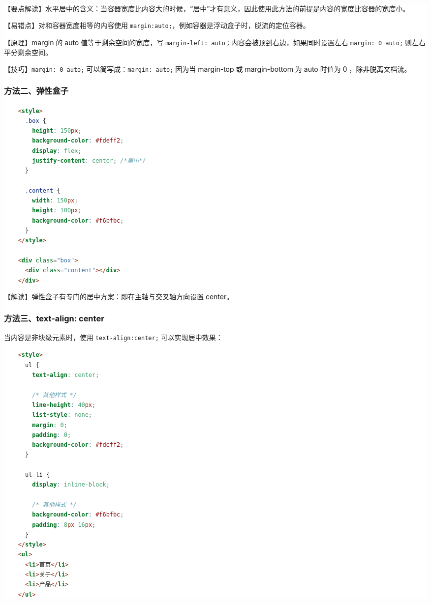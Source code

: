 【要点解读】水平居中的含义：当容器宽度比内容大的时候，“居中”才有意义，因此使用此方法的前提是内容的宽度比容器的宽度小。

【易错点】对和容器宽度相等的内容使用 `margin:auto;`，例如容器是浮动盒子时，脱流的定位容器。

【原理】margin 的 auto 值等于剩余空间的宽度，写 `margin-left: auto；`内容会被顶到右边，如果同时设置左右 `margin: 0 auto;` 则左右平分剩余空间。

【技巧】`margin: 0 auto;` 可以简写成：`margin: auto;` 因为当 margin-top 或 margin-bottom 为 auto 时值为 0 ，除非脱离文档流。

### 方法二、弹性盒子

```html
    <style>
      .box {
        height: 150px;
        background-color: #fdeff2;
        display: flex;
        justify-content: center; /*居中*/
      }

      .content {
        width: 150px;
        height: 100px;
        background-color: #f6bfbc;
      }
    </style>

    <div class="box">
      <div class="content"></div>
    </div>
```

【解读】弹性盒子有专门的居中方案：即在主轴与交叉轴方向设置 center。

### 方法三、text-align: center

当内容是非块级元素时，使用 `text-align:center;`  可以实现居中效果：

```html
    <style>
      ul {
        text-align: center;

        /* 其他样式 */
        line-height: 40px;
        list-style: none;
        margin: 0;
        padding: 0;
        background-color: #fdeff2;
      }

      ul li {
        display: inline-block;

        /* 其他样式 */
        background-color: #f6bfbc;
        padding: 8px 16px;
      }
    </style>
    <ul>
      <li>首页</li>
      <li>关于</li>
      <li>产品</li>
    </ul>
```
